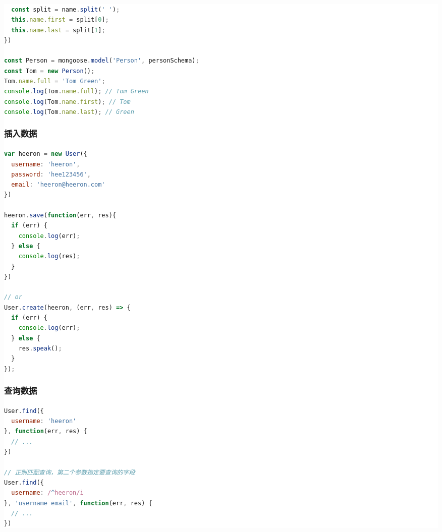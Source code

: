 ```javascript
  const split = name.split(' ');
  this.name.first = split[0];
  this.name.last = split[1];
})

const Person = mongoose.model('Person', personSchema);
const Tom = new Person();
Tom.name.full = 'Tom Green';
console.log(Tom.name.full); // Tom Green
console.log(Tom.name.first); // Tom
console.log(Tom.name.last); // Green
```

### 插入数据

```javascript
var heeron = new User({
  username: 'heeron',
  password: 'hee123456',
  email: 'heeron@heeron.com'
})

heeron.save(function(err, res){
  if (err) {
    console.log(err);
  } else {
    console.log(res);
  }
})

// or
User.create(heeron, (err, res) => {
  if (err) {
    console.log(err);
  } else {
    res.speak();
  }
});
```

### 查询数据

```javascript
User.find({
  username: 'heeron'
}, function(err, res) {
  // ...
})

// 正则匹配查询，第二个参数指定要查询的字段
User.find({
  username: /^heeron/i
}, 'username email', function(err, res) {
  // ...
})
```
